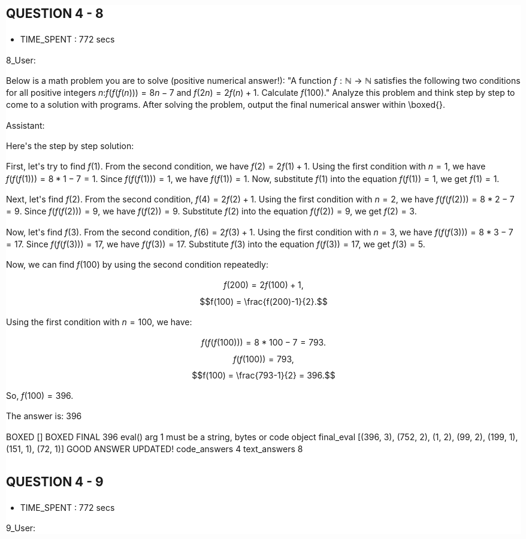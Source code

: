 

## QUESTION 4 - 8 
- TIME_SPENT : 772 secs

8_User:

Below is a math problem you are to solve (positive numerical answer!):
"A function $f: \mathbb N \to \mathbb N$ satisfies the following two conditions for all positive integers $n$:$f(f(f(n)))=8n-7$ and $f(2n)=2f(n)+1$. Calculate $f(100)$."
Analyze this problem and think step by step to come to a solution with programs. After solving the problem, output the final numerical answer within \boxed{}.

Assistant:

Here's the step by step solution:



First, let's try to find $f(1)$. From the second condition, we have $f(2)=2f(1)+1$. Using the first condition with $n=1$, we have $f(f(f(1)))=8*1-7=1$. Since $f(f(f(1)))=1$, we have $f(f(1))=1$. Now, substitute $f(1)$ into the equation $f(f(1))=1$, we get $f(1)=1$.

Next, let's find $f(2)$. From the second condition, $f(4)=2f(2)+1$. Using the first condition with $n=2$, we have $f(f(f(2)))=8*2-7=9$. Since $f(f(f(2)))=9$, we have $f(f(2))=9$. Substitute $f(2)$ into the equation $f(f(2))=9$, we get $f(2)=3$.

Now, let's find $f(3)$. From the second condition, $f(6)=2f(3)+1$. Using the first condition with $n=3$, we have $f(f(f(3)))=8*3-7=17$. Since $f(f(f(3)))=17$, we have $f(f(3))=17$. Substitute $f(3)$ into the equation $f(f(3))=17$, we get $f(3)=5$.

Now, we can find $f(100)$ by using the second condition repeatedly:

$$f(200) = 2f(100)+1,$$
$$f(100) = \frac{f(200)-1}{2}.$$

Using the first condition with $n=100$, we have:

$$f(f(f(100)))=8*100-7=793.$$
$$f(f(100)) = 793,$$
$$f(100) = \frac{793-1}{2} = 396.$$

So, $f(100) = 396$.

The answer is: $396$

BOXED []
BOXED FINAL 396
eval() arg 1 must be a string, bytes or code object final_eval
[(396, 3), (752, 2), (1, 2), (99, 2), (199, 1), (151, 1), (72, 1)]
GOOD ANSWER UPDATED!
code_answers 4 text_answers 8



## QUESTION 4 - 9 
- TIME_SPENT : 772 secs

9_User:
